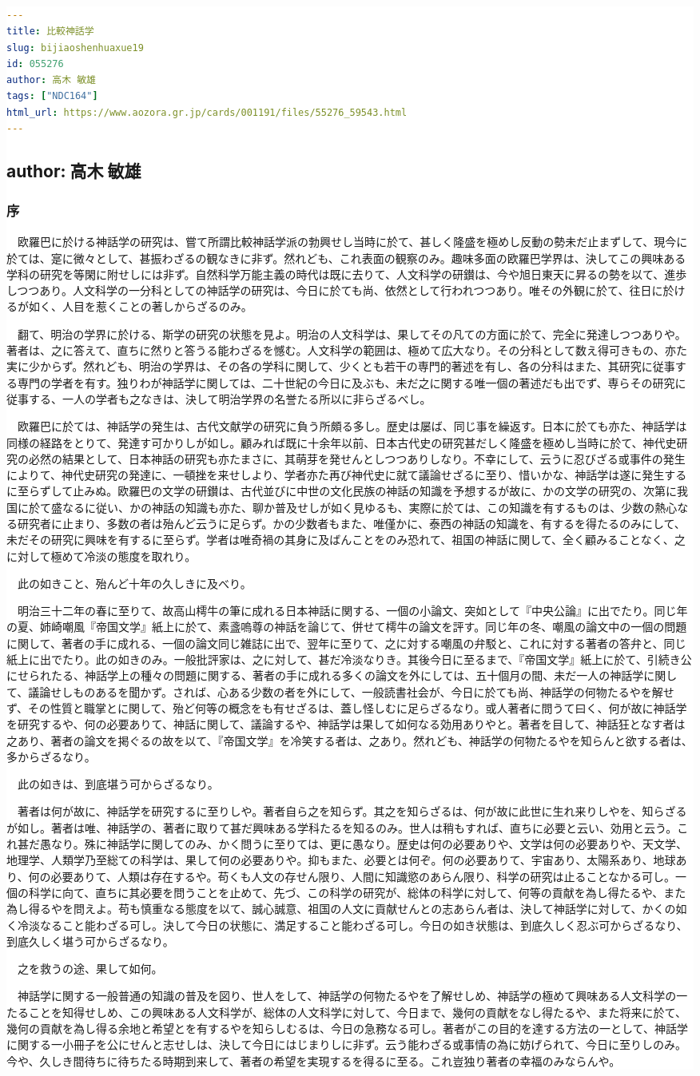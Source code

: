 ```yaml
---
title: 比較神話学
slug: bijiaoshenhuaxue19
id: 055276
author: 高木 敏雄
tags: ["NDC164"]
html_url: https://www.aozora.gr.jp/cards/001191/files/55276_59543.html
---
```


## author: 高木 敏雄

### 序




　欧羅巴に於ける神話学の研究は、嘗て所謂比較神話学派の勃興せし当時に於て、甚しく隆盛を極めし反動の勢未だ止まずして、現今に於ては、寔に微々として、甚振わざるの観なきに非ず。然れども、これ表面の観察のみ。趣味多面の欧羅巴学界は、決してこの興味ある学科の研究を等閑に附せしには非ず。自然科学万能主義の時代は既に去りて、人文科学の研鑚は、今や旭日東天に昇るの勢を以て、進歩しつつあり。人文科学の一分科としての神話学の研究は、今日に於ても尚、依然として行われつつあり。唯その外観に於て、往日に於けるが如く、人目を惹くことの著しからざるのみ。

　翻て、明治の学界に於ける、斯学の研究の状態を見よ。明治の人文科学は、果してその凡ての方面に於て、完全に発達しつつありや。著者は、之に答えて、直ちに然りと答うる能わざるを憾む。人文科学の範囲は、極めて広大なり。その分科として数え得可きもの、亦た実に少からず。然れども、明治の学界は、その各の学科に関して、少くとも若干の専門的著述を有し、各の分科はまた、其研究に従事する専門の学者を有す。独りわが神話学に関しては、二十世紀の今日に及ぶも、未だ之に関する唯一個の著述だも出でず、専らその研究に従事する、一人の学者も之なきは、決して明治学界の名誉たる所以に非らざるべし。

　欧羅巴に於ては、神話学の発生は、古代文献学の研究に負う所頗る多し。歴史は屡ば、同じ事を繰返す。日本に於ても亦た、神話学は同様の経路をとりて、発達す可かりしが如し。顧みれば既に十余年以前、日本古代史の研究甚だしく隆盛を極めし当時に於て、神代史研究の必然の結果として、日本神話の研究も亦たまさに、其萌芽を発せんとしつつありしなり。不幸にして、云うに忍びざる或事件の発生によりて、神代史研究の発達に、一頓挫を来せしより、学者亦た再び神代史に就て議論せざるに至り、惜いかな、神話学は遂に発生するに至らずして止みぬ。欧羅巴の文学の研鑚は、古代並びに中世の文化民族の神話の知識を予想するが故に、かの文学の研究の、次第に我国に於て盛なるに従い、かの神話の知識も亦た、聊か普及せしが如く見ゆるも、実際に於ては、この知識を有するものは、少数の熱心なる研究者に止まり、多数の者は殆んど云うに足らず。かの少数者もまた、唯僅かに、泰西の神話の知識を、有するを得たるのみにして、未だその研究に興味を有するに至らず。学者は唯奇禍の其身に及ばんことをのみ恐れて、祖国の神話に関して、全く顧みることなく、之に対して極めて冷淡の態度を取れり。

　此の如きこと、殆んど十年の久しきに及べり。

　明治三十二年の春に至りて、故高山樗牛の筆に成れる日本神話に関する、一個の小論文、突如として『中央公論』に出でたり。同じ年の夏、姉崎嘲風『帝国文学』紙上に於て、素盞嗚尊の神話を論じて、併せて樗牛の論文を評す。同じ年の冬、嘲風の論文中の一個の問題に関して、著者の手に成れる、一個の論文同じ雑誌に出で、翌年に至りて、之に対する嘲風の弁駁と、これに対する著者の答弁と、同じ紙上に出でたり。此の如きのみ。一般批評家は、之に対して、甚だ冷淡なりき。其後今日に至るまで、『帝国文学』紙上に於て、引続き公にせられたる、神話学上の種々の問題に関する、著者の手に成れる多くの論文を外にしては、五十個月の間、未だ一人の神話学に関して、議論せしものあるを聞かず。されば、心ある少数の者を外にして、一般読書社会が、今日に於ても尚、神話学の何物たるやを解せず、その性質と職掌とに関して、殆ど何等の概念をも有せざるは、蓋し怪しむに足らざるなり。或人著者に問うて曰く、何が故に神話学を研究するや、何の必要ありて、神話に関して、議論するや、神話学は果して如何なる効用ありやと。著者を目して、神話狂となす者は之あり、著者の論文を掲ぐるの故を以て、『帝国文学』を冷笑する者は、之あり。然れども、神話学の何物たるやを知らんと欲する者は、多からざるなり。

　此の如きは、到底堪う可からざるなり。

　著者は何が故に、神話学を研究するに至りしや。著者自ら之を知らず。其之を知らざるは、何が故に此世に生れ来りしやを、知らざるが如し。著者は唯、神話学の、著者に取りて甚だ興味ある学科たるを知るのみ。世人は稍もすれば、直ちに必要と云い、効用と云う。これ甚だ愚なり。殊に神話学に関してのみ、かく問うに至りては、更に愚なり。歴史は何の必要ありや、文学は何の必要ありや、天文学、地理学、人類学乃至総ての科学は、果して何の必要ありや。抑もまた、必要とは何ぞ。何の必要ありて、宇宙あり、太陽系あり、地球あり、何の必要ありて、人類は存在するや。苟くも人文の存せん限り、人間に知識慾のあらん限り、科学の研究は止ることなかる可し。一個の科学に向て、直ちに其必要を問うことを止めて、先づ、この科学の研究が、総体の科学に対して、何等の貢献を為し得たるや、また為し得るやを問えよ。苟も慎重なる態度を以て、誠心誠意、祖国の人文に貢献せんとの志あらん者は、決して神話学に対して、かくの如く冷淡なること能わざる可し。決して今日の状態に、満足すること能わざる可し。今日の如き状態は、到底久しく忍ぶ可からざるなり、到底久しく堪う可からざるなり。

　之を救うの途、果して如何。

　神話学に関する一般普通の知識の普及を図り、世人をして、神話学の何物たるやを了解せしめ、神話学の極めて興味ある人文科学の一たることを知得せしめ、この興味ある人文科学が、総体の人文科学に対して、今日まで、幾何の貢献をなし得たるや、また将来に於て、幾何の貢献を為し得る余地と希望とを有するやを知らしむるは、今日の急務なる可し。著者がこの目的を達する方法の一として、神話学に関する一小冊子を公にせんと志せしは、決して今日にはじまりしに非ず。云う能わざる或事情の為に妨げられて、今日に至りしのみ。今や、久しき間待ちに待ちたる時期到来して、著者の希望を実現するを得るに至る。これ豈独り著者の幸福のみならんや。
